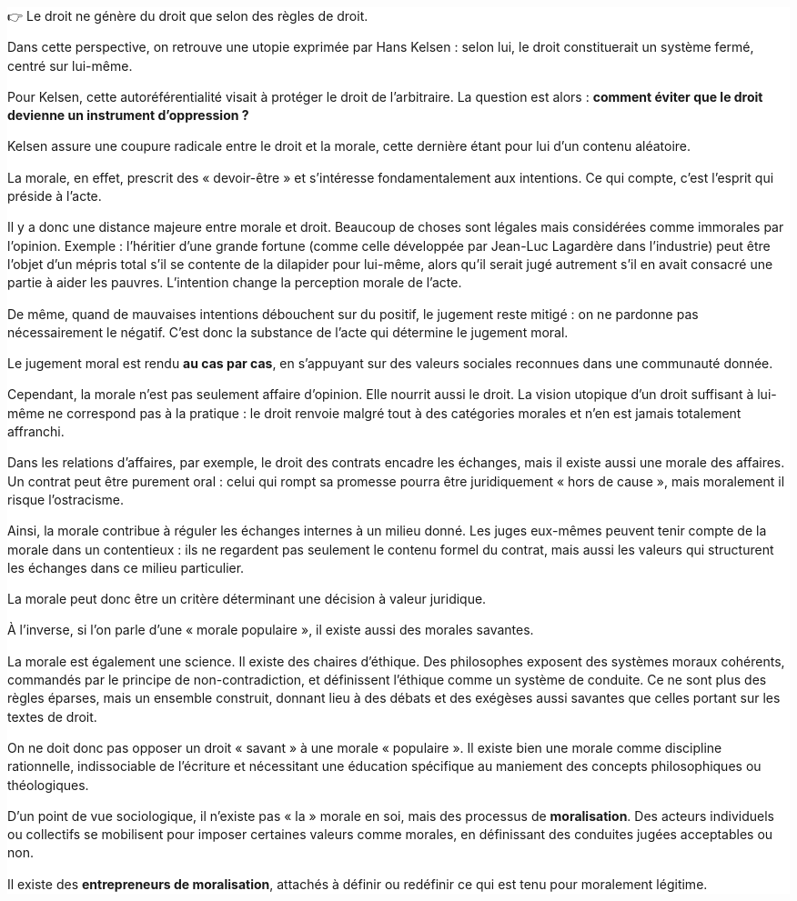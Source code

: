👉 Le droit ne génère du droit que selon des règles de droit.

Dans cette perspective, on retrouve une utopie exprimée par Hans Kelsen : selon lui, le droit constituerait un système fermé, centré sur lui-même.

Pour Kelsen, cette autoréférentialité visait à protéger le droit de l’arbitraire. La question est alors : **comment éviter que le droit devienne un instrument d’oppression ?**

Kelsen assure une coupure radicale entre le droit et la morale, cette dernière étant pour lui d’un contenu aléatoire.

La morale, en effet, prescrit des « devoir-être » et s’intéresse fondamentalement aux intentions. Ce qui compte, c’est l’esprit qui préside à l’acte.

Il y a donc une distance majeure entre morale et droit. Beaucoup de choses sont légales mais considérées comme immorales par l’opinion. Exemple : l’héritier d’une grande fortune (comme celle développée par Jean-Luc Lagardère dans l’industrie) peut être l’objet d’un mépris total s’il se contente de la dilapider pour lui-même, alors qu’il serait jugé autrement s’il en avait consacré une partie à aider les pauvres. L’intention change la perception morale de l’acte.

De même, quand de mauvaises intentions débouchent sur du positif, le jugement reste mitigé : on ne pardonne pas nécessairement le négatif. C’est donc la substance de l’acte qui détermine le jugement moral.

Le jugement moral est rendu **au cas par cas**, en s’appuyant sur des valeurs sociales reconnues dans une communauté donnée.

Cependant, la morale n’est pas seulement affaire d’opinion. Elle nourrit aussi le droit. La vision utopique d’un droit suffisant à lui-même ne correspond pas à la pratique : le droit renvoie malgré tout à des catégories morales et n’en est jamais totalement affranchi.

Dans les relations d’affaires, par exemple, le droit des contrats encadre les échanges, mais il existe aussi une morale des affaires. Un contrat peut être purement oral : celui qui rompt sa promesse pourra être juridiquement « hors de cause », mais moralement il risque l’ostracisme.

Ainsi, la morale contribue à réguler les échanges internes à un milieu donné. Les juges eux-mêmes peuvent tenir compte de la morale dans un contentieux : ils ne regardent pas seulement le contenu formel du contrat, mais aussi les valeurs qui structurent les échanges dans ce milieu particulier.

La morale peut donc être un critère déterminant une décision à valeur juridique.

À l’inverse, si l’on parle d’une « morale populaire », il existe aussi des morales savantes.

La morale est également une science. Il existe des chaires d’éthique. Des philosophes exposent des systèmes moraux cohérents, commandés par le principe de non-contradiction, et définissent l’éthique comme un système de conduite. Ce ne sont plus des règles éparses, mais un ensemble construit, donnant lieu à des débats et des exégèses aussi savantes que celles portant sur les textes de droit.

On ne doit donc pas opposer un droit « savant » à une morale « populaire ». Il existe bien une morale comme discipline rationnelle, indissociable de l’écriture et nécessitant une éducation spécifique au maniement des concepts philosophiques ou théologiques.

D’un point de vue sociologique, il n’existe pas « la » morale en soi, mais des processus de **moralisation**. Des acteurs individuels ou collectifs se mobilisent pour imposer certaines valeurs comme morales, en définissant des conduites jugées acceptables ou non.

Il existe des **entrepreneurs de moralisation**, attachés à définir ou redéfinir ce qui est tenu pour moralement légitime.
